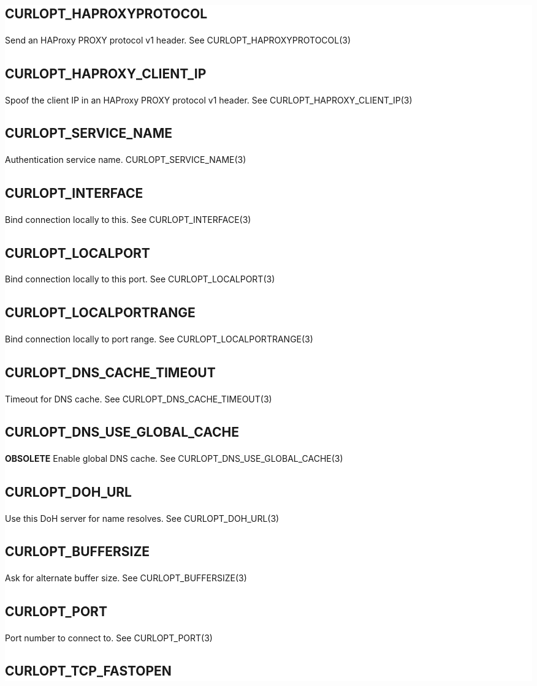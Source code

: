 ## CURLOPT_HAPROXYPROTOCOL

Send an HAProxy PROXY protocol v1 header. See CURLOPT_HAPROXYPROTOCOL(3)

## CURLOPT_HAPROXY_CLIENT_IP

Spoof the client IP in an HAProxy PROXY protocol v1 header. See
CURLOPT_HAPROXY_CLIENT_IP(3)

## CURLOPT_SERVICE_NAME

Authentication service name. CURLOPT_SERVICE_NAME(3)

## CURLOPT_INTERFACE

Bind connection locally to this. See CURLOPT_INTERFACE(3)

## CURLOPT_LOCALPORT

Bind connection locally to this port. See CURLOPT_LOCALPORT(3)

## CURLOPT_LOCALPORTRANGE

Bind connection locally to port range. See CURLOPT_LOCALPORTRANGE(3)

## CURLOPT_DNS_CACHE_TIMEOUT

Timeout for DNS cache. See CURLOPT_DNS_CACHE_TIMEOUT(3)

## CURLOPT_DNS_USE_GLOBAL_CACHE

**OBSOLETE** Enable global DNS cache.
See CURLOPT_DNS_USE_GLOBAL_CACHE(3)

## CURLOPT_DOH_URL

Use this DoH server for name resolves. See CURLOPT_DOH_URL(3)

## CURLOPT_BUFFERSIZE

Ask for alternate buffer size. See CURLOPT_BUFFERSIZE(3)

## CURLOPT_PORT

Port number to connect to. See CURLOPT_PORT(3)

## CURLOPT_TCP_FASTOPEN
